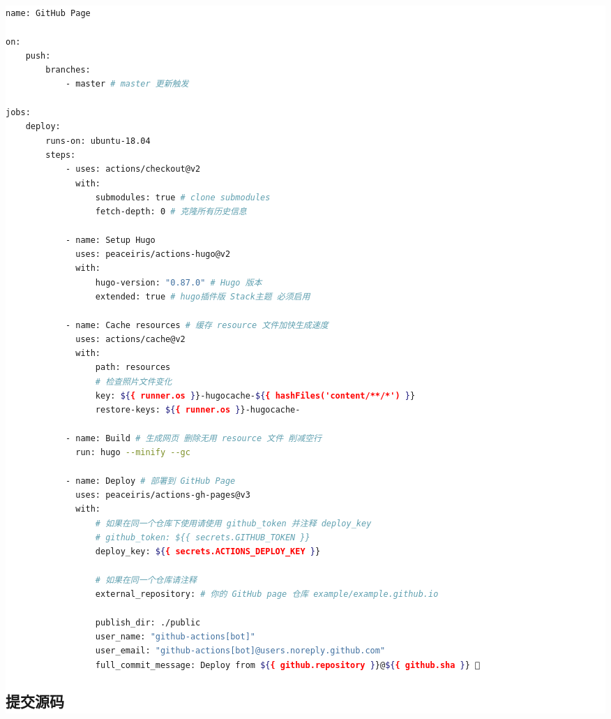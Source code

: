 ```bash
name: GitHub Page

on:
    push:
        branches:
            - master # master 更新触发

jobs:
    deploy:
        runs-on: ubuntu-18.04
        steps:
            - uses: actions/checkout@v2
              with:
                  submodules: true # clone submodules
                  fetch-depth: 0 # 克隆所有历史信息

            - name: Setup Hugo
              uses: peaceiris/actions-hugo@v2
              with:
                  hugo-version: "0.87.0" # Hugo 版本
                  extended: true # hugo插件版 Stack主题 必须启用

            - name: Cache resources # 缓存 resource 文件加快生成速度
              uses: actions/cache@v2
              with:
                  path: resources
                  # 检查照片文件变化
                  key: ${{ runner.os }}-hugocache-${{ hashFiles('content/**/*') }}
                  restore-keys: ${{ runner.os }}-hugocache-

            - name: Build # 生成网页 删除无用 resource 文件 削减空行
              run: hugo --minify --gc

            - name: Deploy # 部署到 GitHub Page
              uses: peaceiris/actions-gh-pages@v3
              with:
                  # 如果在同一个仓库下使用请使用 github_token 并注释 deploy_key
                  # github_token: ${{ secrets.GITHUB_TOKEN }}
                  deploy_key: ${{ secrets.ACTIONS_DEPLOY_KEY }}

                  # 如果在同一个仓库请注释
                  external_repository: # 你的 GitHub page 仓库 example/example.github.io

                  publish_dir: ./public
                  user_name: "github-actions[bot]"
                  user_email: "github-actions[bot]@users.noreply.github.com"
                  full_commit_message: Deploy from ${{ github.repository }}@${{ github.sha }} 🚀
```



## 提交源码
